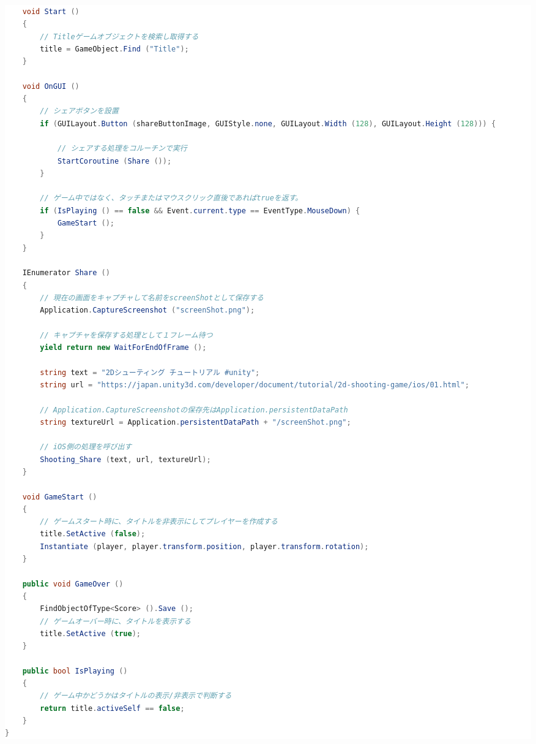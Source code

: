 ```csharp
    void Start ()
    {
        // Titleゲームオブジェクトを検索し取得する
        title = GameObject.Find ("Title");
    }

    void OnGUI ()
    {
        // シェアボタンを設置
        if (GUILayout.Button (shareButtonImage, GUIStyle.none, GUILayout.Width (128), GUILayout.Height (128))) {

            // シェアする処理をコルーチンで実行
            StartCoroutine (Share ());
        }

        // ゲーム中ではなく、タッチまたはマウスクリック直後であればtrueを返す。
        if (IsPlaying () == false && Event.current.type == EventType.MouseDown) {
            GameStart ();
        }
    }

    IEnumerator Share ()
    {
        // 現在の画面をキャプチャして名前をscreenShotとして保存する
        Application.CaptureScreenshot ("screenShot.png");

        // キャプチャを保存する処理として１フレーム待つ
        yield return new WaitForEndOfFrame ();

        string text = "2Dシューティング チュートリアル #unity";
        string url = "https://japan.unity3d.com/developer/document/tutorial/2d-shooting-game/ios/01.html";

        // Application.CaptureScreenshotの保存先はApplication.persistentDataPath
        string textureUrl = Application.persistentDataPath + "/screenShot.png";

        // iOS側の処理を呼び出す
        Shooting_Share (text, url, textureUrl);
    }

    void GameStart ()
    {
        // ゲームスタート時に、タイトルを非表示にしてプレイヤーを作成する
        title.SetActive (false);
        Instantiate (player, player.transform.position, player.transform.rotation);
    }

    public void GameOver ()
    {
        FindObjectOfType<Score> ().Save ();
        // ゲームオーバー時に、タイトルを表示する
        title.SetActive (true);
    }

    public bool IsPlaying ()
    {
        // ゲーム中かどうかはタイトルの表示/非表示で判断する
        return title.activeSelf == false;
    }
}
```
